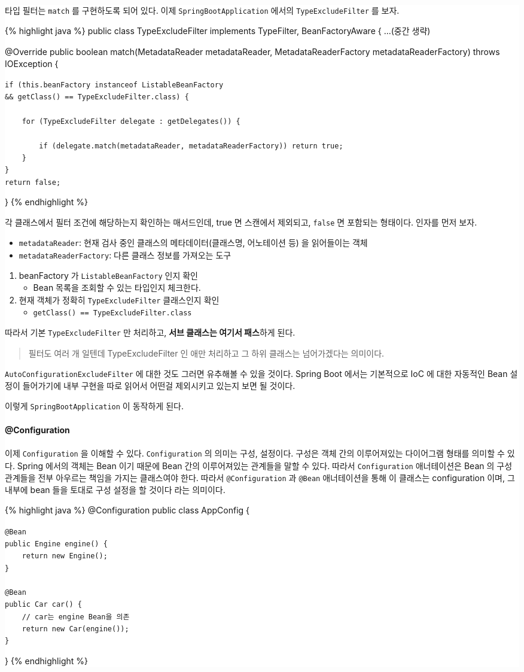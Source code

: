 타입 필터는 `match` 를 구현하도록 되어 있다. 이제 `SpringBootApplication` 에서의 `TypeExcludeFilter` 를 보자.

{% highlight java %}
public class TypeExcludeFilter implements TypeFilter, BeanFactoryAware {
...(중간 생략)

@Override
public boolean match(MetadataReader metadataReader, MetadataReaderFactory metadataReaderFactory)
        throws IOException {

    if (this.beanFactory instanceof ListableBeanFactory 
    && getClass() == TypeExcludeFilter.class) {

        for (TypeExcludeFilter delegate : getDelegates()) {

            if (delegate.match(metadataReader, metadataReaderFactory)) return true;
        }
    }
    return false;
}
{% endhighlight %}

각 클래스에서 필터 조건에 해당하는지 확인하는 매서드인데, true 면 스캔에서 제외되고, `false` 면 포함되는 형태이다. 인자를 먼저 보자.

- `metadataReader`: 현재 검사 중인 클래스의 메타데이터(클래스명, 어노테이션 등) 을 읽어들이는 객체
- `metadataReaderFactory`: 다른 클래스 정보를 가져오는 도구

1. beanFactory 가 `ListableBeanFactory` 인지 확인
    - Bean 목록을 조회할 수 있는 타입인지 체크한다.
2. 현재 객체가 정확히 `TypeExcludeFilter` 클래스인지 확인
    - `getClass() == TypeExcludeFilter.class`

따라서 기본 `TypeExcludeFilter` 만 처리하고, **서브 클래스는 여기서 패스**하게 된다.

> 필터도 여러 개 일텐데 TypeExcludeFilter 인 애만 처리하고 그 하위 클래스는 넘어가겠다는 의미이다.

`AutoConfigurationExcludeFilter` 에 대한 것도 그러면 유추해볼 수 있을 것이다. Spring Boot 에서는 기본적으로 IoC 에 대한 자동적인 Bean 설정이 들어가기에 내부 구현을 따로 읽어서 어떤걸 제외시키고 있는지 보면 될 것이다.

이렇게 `SpringBootApplication` 이 동작하게 된다.

#### @Configuration

이제 `Configuration` 을 이해할 수 있다. `Configuration` 의 의미는 구성, 설정이다. 구성은 객체 간의 이루어져있는 다이어그램 형태를 의미할 수 있다. Spring 에서의 객체는 Bean 이기 때문에 Bean 간의 이루어져있는 관계들을 말할 수 있다. 따라서 `Configuration` 애너테이션은 Bean 의 구성 관계들을 전부 아우르는 책임을 가지는 클래스여야 한다. 따라서 `@Configuration` 과 `@Bean` 애너테이션을 통해 이 클래스는 configuration 이며, 그 내부에 bean 들을 토대로 구성 설정을 할 것이다 라는 의미이다.

{% highlight java %}
@Configuration
public class AppConfig {

    @Bean
    public Engine engine() {
        return new Engine();
    }

    @Bean
    public Car car() {
        // car는 engine Bean을 의존
        return new Car(engine());
    }
}
{% endhighlight %}
